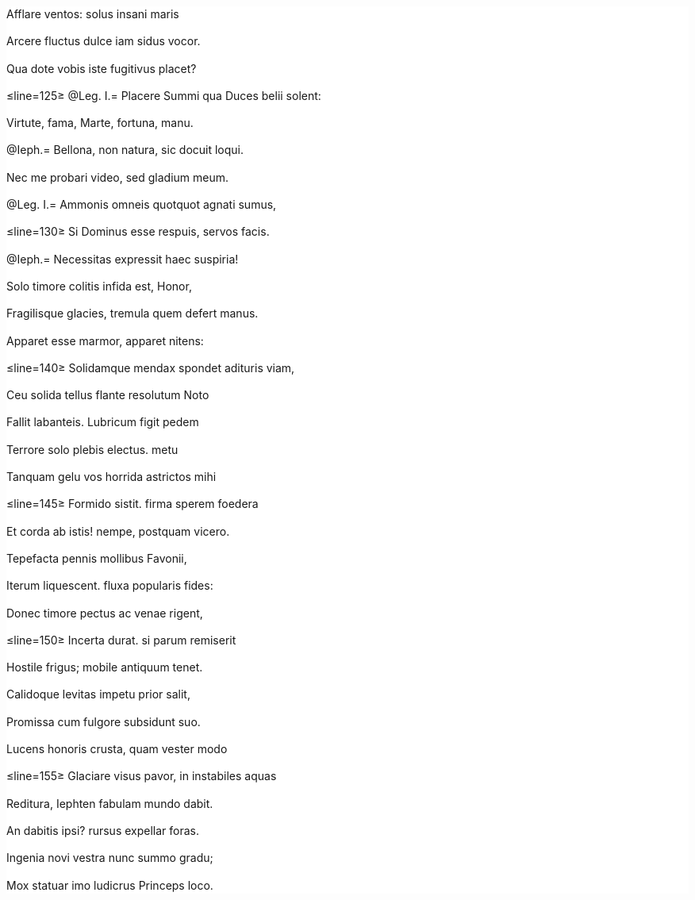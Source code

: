 Afflare ventos: solus insani maris

Arcere fluctus dulce iam sidus vocor.

Qua dote vobis iste fugitivus placet?

≤line=125≥ \@Leg. I.= Placere Summi qua Duces belii solent:

Virtute, fama, Marte, fortuna, manu.

\@Ieph.= Bellona, non natura, sic docuit loqui.

Nec me probari video, sed gladium meum.

@Leg\. I.= Ammonis omneis quotquot agnati sumus,

≤line=130≥ Si Dominus esse respuis, servos facis.

\@Ieph.= Necessitas expressit haec suspiria!

Solo timore colitis infida est, Honor,

Fragilisque glacies, tremula quem defert manus.

Apparet esse marmor, apparet nitens:

≤line=140≥ Solidamque mendax spondet adituris viam,

Ceu solida tellus flante resolutum Noto

Fallit labanteis. Lubricum figit pedem

Terrore solo plebis electus. metu

Tanquam gelu vos horrida astrictos mihi

≤line=145≥ Formido sistit. firma sperem foedera

Et corda ab istis! nempe, postquam vicero.

Tepefacta pennis mollibus Favonii,

Iterum liquescent. fluxa popularis fides:

Donec timore pectus ac venae rigent,

≤line=150≥ Incerta durat. si parum remiserit

Hostile frigus; mobile antiquum tenet.

Calidoque levitas impetu prior salit,

Promissa cum fulgore subsidunt suo.

Lucens honoris crusta, quam vester modo

≤line=155≥ Glaciare visus pavor, in instabiles aquas

Reditura, Iephten fabulam mundo dabit.

An dabitis ipsi? rursus expellar foras.

Ingenia novi vestra nunc summo gradu;

Mox statuar imo ludicrus Princeps loco.
